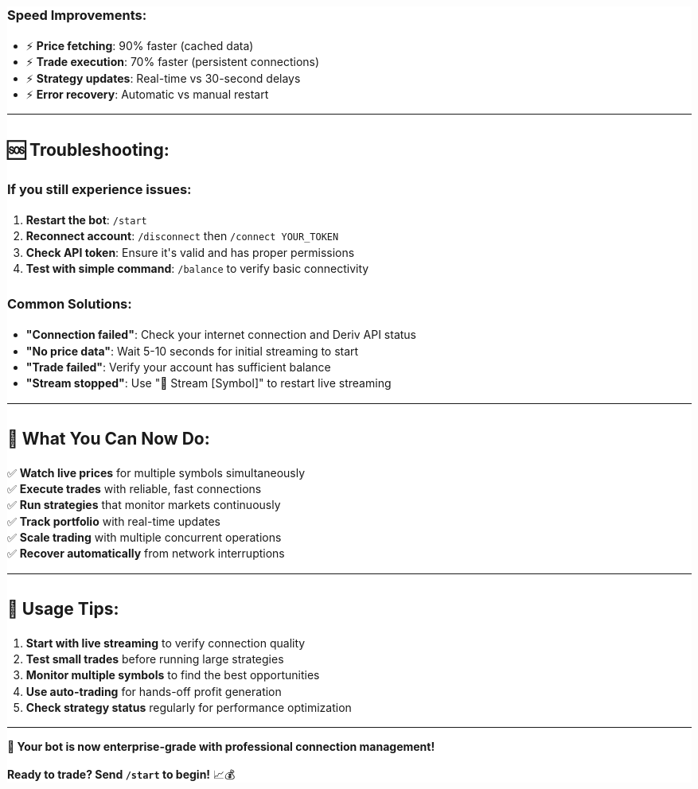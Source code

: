 ### **Speed Improvements:**
- ⚡ **Price fetching**: 90% faster (cached data)
- ⚡ **Trade execution**: 70% faster (persistent connections)
- ⚡ **Strategy updates**: Real-time vs 30-second delays
- ⚡ **Error recovery**: Automatic vs manual restart

---

## 🆘 **Troubleshooting:**

### **If you still experience issues:**

1. **Restart the bot**: `/start` 
2. **Reconnect account**: `/disconnect` then `/connect YOUR_TOKEN`
3. **Check API token**: Ensure it's valid and has proper permissions
4. **Test with simple command**: `/balance` to verify basic connectivity

### **Common Solutions:**
- **"Connection failed"**: Check your internet connection and Deriv API status
- **"No price data"**: Wait 5-10 seconds for initial streaming to start
- **"Trade failed"**: Verify your account has sufficient balance
- **"Stream stopped"**: Use "🔴 Stream [Symbol]" to restart live streaming

---

## 🎉 **What You Can Now Do:**

✅ **Watch live prices** for multiple symbols simultaneously  
✅ **Execute trades** with reliable, fast connections  
✅ **Run strategies** that monitor markets continuously  
✅ **Track portfolio** with real-time updates  
✅ **Scale trading** with multiple concurrent operations  
✅ **Recover automatically** from network interruptions  

---

## 📱 **Usage Tips:**

1. **Start with live streaming** to verify connection quality
2. **Test small trades** before running large strategies  
3. **Monitor multiple symbols** to find the best opportunities
4. **Use auto-trading** for hands-off profit generation
5. **Check strategy status** regularly for performance optimization

---

**🚀 Your bot is now enterprise-grade with professional connection management!**

**Ready to trade? Send `/start` to begin!** 📈💰
